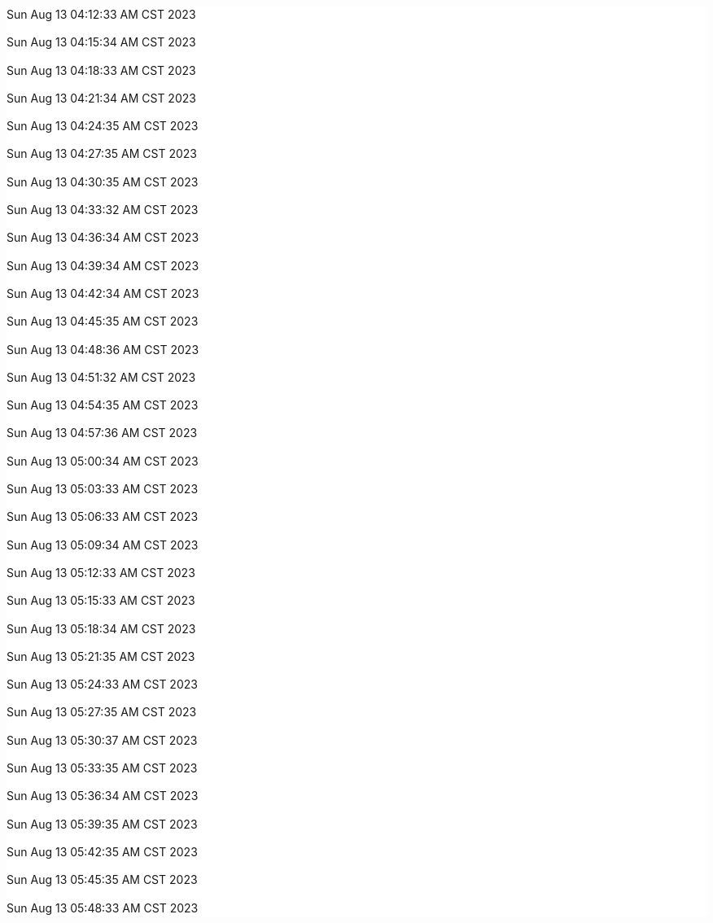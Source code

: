 Sun Aug 13 04:12:33 AM CST 2023

Sun Aug 13 04:15:34 AM CST 2023

Sun Aug 13 04:18:33 AM CST 2023

Sun Aug 13 04:21:34 AM CST 2023

Sun Aug 13 04:24:35 AM CST 2023

Sun Aug 13 04:27:35 AM CST 2023

Sun Aug 13 04:30:35 AM CST 2023

Sun Aug 13 04:33:32 AM CST 2023

Sun Aug 13 04:36:34 AM CST 2023

Sun Aug 13 04:39:34 AM CST 2023

Sun Aug 13 04:42:34 AM CST 2023

Sun Aug 13 04:45:35 AM CST 2023

Sun Aug 13 04:48:36 AM CST 2023

Sun Aug 13 04:51:32 AM CST 2023

Sun Aug 13 04:54:35 AM CST 2023

Sun Aug 13 04:57:36 AM CST 2023

Sun Aug 13 05:00:34 AM CST 2023

Sun Aug 13 05:03:33 AM CST 2023

Sun Aug 13 05:06:33 AM CST 2023

Sun Aug 13 05:09:34 AM CST 2023

Sun Aug 13 05:12:33 AM CST 2023

Sun Aug 13 05:15:33 AM CST 2023

Sun Aug 13 05:18:34 AM CST 2023

Sun Aug 13 05:21:35 AM CST 2023

Sun Aug 13 05:24:33 AM CST 2023

Sun Aug 13 05:27:35 AM CST 2023

Sun Aug 13 05:30:37 AM CST 2023

Sun Aug 13 05:33:35 AM CST 2023

Sun Aug 13 05:36:34 AM CST 2023

Sun Aug 13 05:39:35 AM CST 2023

Sun Aug 13 05:42:35 AM CST 2023

Sun Aug 13 05:45:35 AM CST 2023

Sun Aug 13 05:48:33 AM CST 2023
